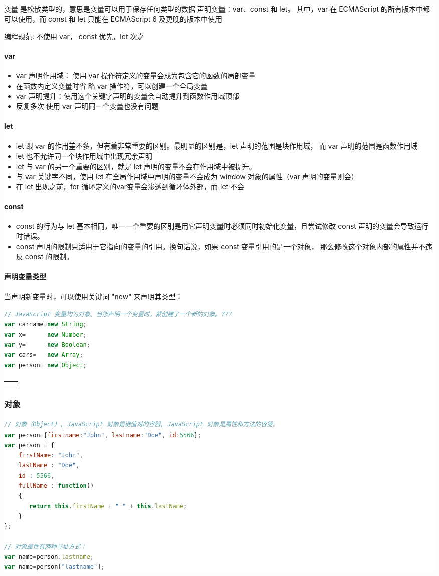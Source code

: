 变量 是松散类型的，意思是变量可以用于保存任何类型的数据
声明变量：var、const 和 let。
其中，var 在 ECMAScript 的所有版本中都可以使用，而 const 和 let 只能在 ECMAScript 6 及更晚的版本中使用

编程规范: 不使用 var， const 优先，let 次之

#### var

- var 声明作用域： 使用 var 操作符定义的变量会成为包含它的函数的局部变量
- 在函数内定义变量时省 略 var 操作符，可以创建一个全局变量
- var 声明提升：使用这个关键字声明的变量会自动提升到函数作用域顶部
- 反复多次 使用 var 声明同一个变量也没有问题

#### let

- let 跟 var 的作用差不多，但有着非常重要的区别。最明显的区别是，let 声明的范围是块作用域， 而 var 声明的范围是函数作用域
- let 也不允许同一个块作用域中出现冗余声明
- let 与 var 的另一个重要的区别，就是 let 声明的变量不会在作用域中被提升。
- 与 var 关键字不同，使用 let 在全局作用域中声明的变量不会成为 window 对象的属性（var 声明的变量则会）
- 在 let 出现之前，for 循环定义的var变量会渗透到循环体外部，而 let 不会

#### const

- const 的行为与 let 基本相同，唯一一个重要的区别是用它声明变量时必须同时初始化变量，且尝试修改 const 声明的变量会导致运行时错误。
- const 声明的限制只适用于它指向的变量的引用。换句话说，如果 const 变量引用的是一个对象， 那么修改这个对象内部的属性并不违反 const 的限制。

#### 声明变量类型

当声明新变量时，可以使用关键词 "new" 来声明其类型：

```javascript
// JavaScript 变量均为对象。当您声明一个变量时，就创建了一个新的对象。???
var carname=new String;
var x=      new Number;
var y=      new Boolean;
var cars=   new Array;
var person= new Object;
```

### 

|      |      |
| :--- | :--- |
|      |      |
|      |      |

### 对象

```javascript
// 对象（Object）, JavaScript 对象是键值对的容器, JavaScript 对象是属性和方法的容器。
var person={firstname:"John", lastname:"Doe", id:5566};
var person = {
    firstName: "John",
    lastName : "Doe",
    id : 5566,
    fullName : function() 
	{
       return this.firstName + " " + this.lastName;
    }
};

// 对象属性有两种寻址方式：
var name=person.lastname;
var name=person["lastname"];
```
